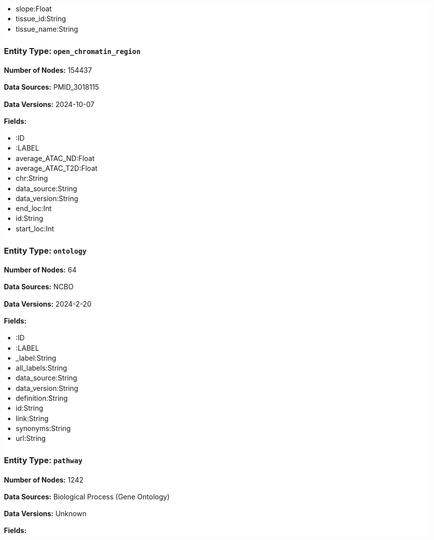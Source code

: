 - slope:Float
- tissue_id:String
- tissue_name:String

### Entity Type: `open_chromatin_region`

**Number of Nodes:** 154437

**Data Sources:** PMID_3018115

**Data Versions:** 2024-10-07

**Fields:**

- :ID
- :LABEL
- average_ATAC_ND:Float
- average_ATAC_T2D:Float
- chr:String
- data_source:String
- data_version:String
- end_loc:Int
- id:String
- start_loc:Int

### Entity Type: `ontology`

**Number of Nodes:** 64

**Data Sources:** NCBO

**Data Versions:** 2024-2-20

**Fields:**

- :ID
- :LABEL
- _label:String
- all_labels:String
- data_source:String
- data_version:String
- definition:String
- id:String
- link:String
- synonyms:String
- url:String

### Entity Type: `pathway`

**Number of Nodes:** 1242

**Data Sources:** Biological Process (Gene Ontology)

**Data Versions:** Unknown

**Fields:**

